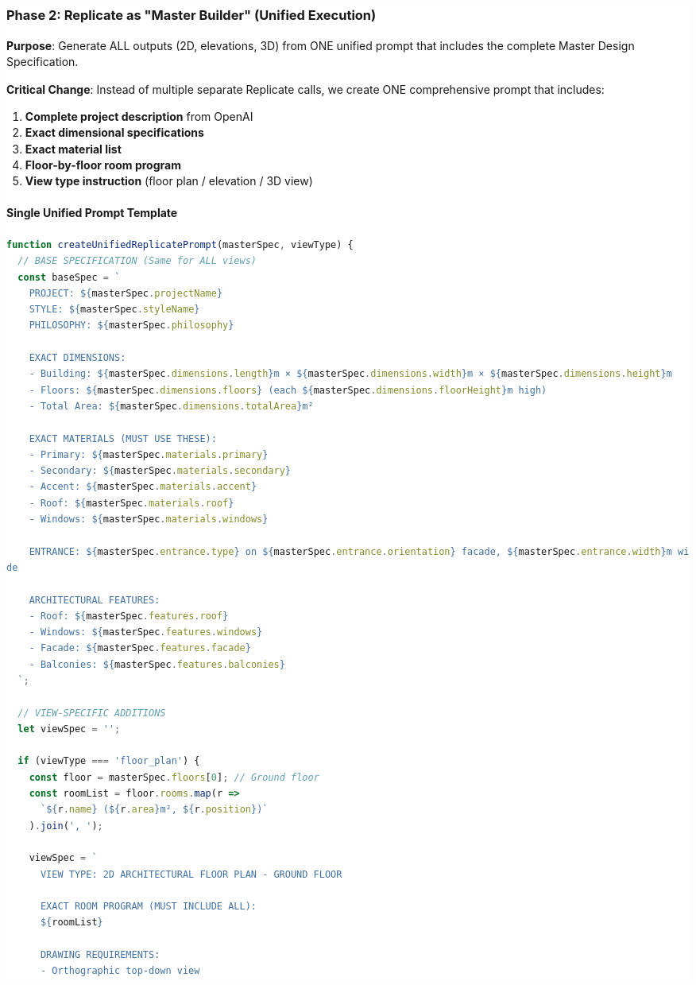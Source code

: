 ### Phase 2: Replicate as "Master Builder" (Unified Execution)

**Purpose**: Generate ALL outputs (2D, elevations, 3D) from ONE unified prompt that includes the complete Master Design Specification.

**Critical Change**: Instead of multiple separate Replicate calls, we create ONE comprehensive prompt that includes:

1. **Complete project description** from OpenAI
2. **Exact dimensional specifications**
3. **Exact material list**
4. **Floor-by-floor room program**
5. **View type instruction** (floor plan / elevation / 3D view)

#### Single Unified Prompt Template

```javascript
function createUnifiedReplicatePrompt(masterSpec, viewType) {
  // BASE SPECIFICATION (Same for ALL views)
  const baseSpec = `
    PROJECT: ${masterSpec.projectName}
    STYLE: ${masterSpec.styleName}
    PHILOSOPHY: ${masterSpec.philosophy}

    EXACT DIMENSIONS:
    - Building: ${masterSpec.dimensions.length}m × ${masterSpec.dimensions.width}m × ${masterSpec.dimensions.height}m
    - Floors: ${masterSpec.dimensions.floors} (each ${masterSpec.dimensions.floorHeight}m high)
    - Total Area: ${masterSpec.dimensions.totalArea}m²

    EXACT MATERIALS (MUST USE THESE):
    - Primary: ${masterSpec.materials.primary}
    - Secondary: ${masterSpec.materials.secondary}
    - Accent: ${masterSpec.materials.accent}
    - Roof: ${masterSpec.materials.roof}
    - Windows: ${masterSpec.materials.windows}

    ENTRANCE: ${masterSpec.entrance.type} on ${masterSpec.entrance.orientation} facade, ${masterSpec.entrance.width}m wide

    ARCHITECTURAL FEATURES:
    - Roof: ${masterSpec.features.roof}
    - Windows: ${masterSpec.features.windows}
    - Facade: ${masterSpec.features.facade}
    - Balconies: ${masterSpec.features.balconies}
  `;

  // VIEW-SPECIFIC ADDITIONS
  let viewSpec = '';

  if (viewType === 'floor_plan') {
    const floor = masterSpec.floors[0]; // Ground floor
    const roomList = floor.rooms.map(r =>
      `${r.name} (${r.area}m², ${r.position})`
    ).join(', ');

    viewSpec = `
      VIEW TYPE: 2D ARCHITECTURAL FLOOR PLAN - GROUND FLOOR

      EXACT ROOM PROGRAM (MUST INCLUDE ALL):
      ${roomList}

      DRAWING REQUIREMENTS:
      - Orthographic top-down view
```